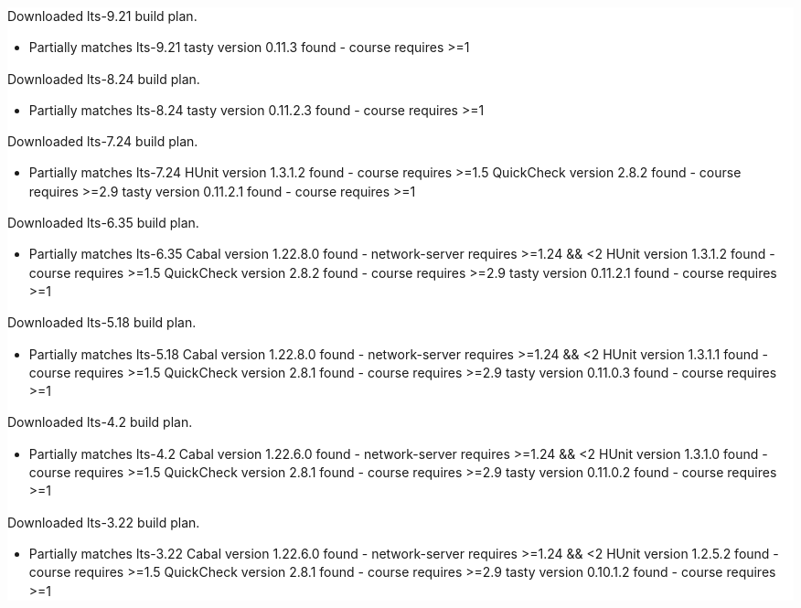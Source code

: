 Downloaded lts-9.21 build plan.
* Partially matches lts-9.21
    tasty version 0.11.3 found
        - course requires >=1

Downloaded lts-8.24 build plan.
* Partially matches lts-8.24
    tasty version 0.11.2.3 found
        - course requires >=1

Downloaded lts-7.24 build plan.
* Partially matches lts-7.24
    HUnit version 1.3.1.2 found
        - course requires >=1.5
    QuickCheck version 2.8.2 found
        - course requires >=2.9
    tasty version 0.11.2.1 found
        - course requires >=1

Downloaded lts-6.35 build plan.
* Partially matches lts-6.35
    Cabal version 1.22.8.0 found
        - network-server requires >=1.24 && <2
    HUnit version 1.3.1.2 found
        - course requires >=1.5
    QuickCheck version 2.8.2 found
        - course requires >=2.9
    tasty version 0.11.2.1 found
        - course requires >=1

Downloaded lts-5.18 build plan.
* Partially matches lts-5.18
    Cabal version 1.22.8.0 found
        - network-server requires >=1.24 && <2
    HUnit version 1.3.1.1 found
        - course requires >=1.5
    QuickCheck version 2.8.1 found
        - course requires >=2.9
    tasty version 0.11.0.3 found
        - course requires >=1

Downloaded lts-4.2 build plan.
* Partially matches lts-4.2
    Cabal version 1.22.6.0 found
        - network-server requires >=1.24 && <2
    HUnit version 1.3.1.0 found
        - course requires >=1.5
    QuickCheck version 2.8.1 found
        - course requires >=2.9
    tasty version 0.11.0.2 found
        - course requires >=1

Downloaded lts-3.22 build plan.
* Partially matches lts-3.22
    Cabal version 1.22.6.0 found
        - network-server requires >=1.24 && <2
    HUnit version 1.2.5.2 found
        - course requires >=1.5
    QuickCheck version 2.8.1 found
        - course requires >=2.9
    tasty version 0.10.1.2 found
        - course requires >=1
